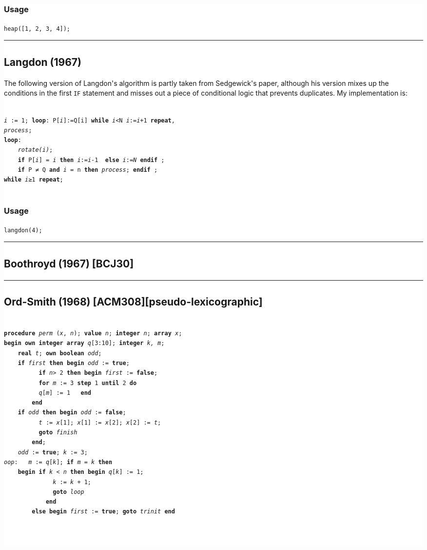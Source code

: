 ### Usage

```
heap([1, 2, 3, 4]);
```

---

## Langdon (1967)

The following version of Langdon's algorithm is partly taken from Sedgewick's paper, although his version mixes up the conditions in the first `IF` statement and misses out a piece of conditional logic that prevents duplicates. My implementation is:

<pre>
<code>
<i>i</i> := 1; <b>loop</b>: P[<i>i</i>]:=Q[i] <b>while</b> <i>i</i><</i>N</i> <i>i</i>:=<i>i</i>+1 <b>repeat</b>,
<i>process</i>;
<b>loop</b>:
    <i>rotate(i)</i>;
    <b>if</b> P[<i>i</i>] = <i>i</i> <b>then</b> <i>i</i>:=<i>i</i>-1  <b>else</b> <i>i</i>:=<i>N</i> <b>endif</b> ;
    <b>if</b> P &ne; Q <b>and</b> <i>i</i> = n <b>then</b> <i>process</i>; <b>endif</b> ;
<b>while</b> <i>i</i>&ge;1 <b>repeat</b>;
</code>
</pre>

### Usage

```
langdon(4);
```

---

## Boothroyd (1967) [BCJ30]

---

## Ord-Smith (1968) [ACM308][pseudo-lexicographic]

<pre>
<code>
<b>procedure</b> <i>perm</i> (<i>x</i>, <i>n</i>); <b>value</b> <i>n</i>; <b>integer</b> <i>n</i>; <b>array</b> <i>x</i>;
<b>begin own integer array</b> <i>q</i>[3:10]; <b>integer</b> <i>k, m</i>;
    <b>real</b> <i>t</i>; <b>own boolean</b> <i>odd</i>;
    <b>if</b> <i>first</i> <b>then begin</b> <i>odd</i> := <b>true</b>;
          <b>if</b> <i>n</i>> 2 <b>then begin</b> <i>first</i> := <b>false</b>;
          <b>for</b> <i>m</i> := 3 <b>step</b> 1 <b>until</b> 2 <b>do</b>
          <i>q</i>[<i>m</i>] := 1   <b>end</b>
        <b>end</b>
    <b>if</b> <i>odd</i> <b>then begin</b> <i>odd</i> := <b>false</b>;
          <i>t</i> := <i>x</i>[1]; <i>x</i>[1] := <i>x</i>[2]; <i>x</i>[2] := <i>t</i>;
          <b>goto</b> <i>finish</i>
        <b>end</b>;
    <i>odd</i> := <b>true</b>; <i>k</i> := 3;
<i>oop</i>:   <i>m</i> := <i>q</i>[<i>k</i>]; <b>if</b> <i>m</i> = <i>k</i> <b>then</b>
    <b>begin if</b> <i>k</i> < <i>n</i> <b>then begin</b> <i>q</i>[<i>k</i>] := 1;
              <i>k</i> := <i>k</i> + 1;
              <b>goto</b> <i>loop</i>
            <b>end</b>
        <b>else begin</b> <i>first</i> := <b>true</b>; <b>goto</b> <i>trinit</i> <b>end</b>